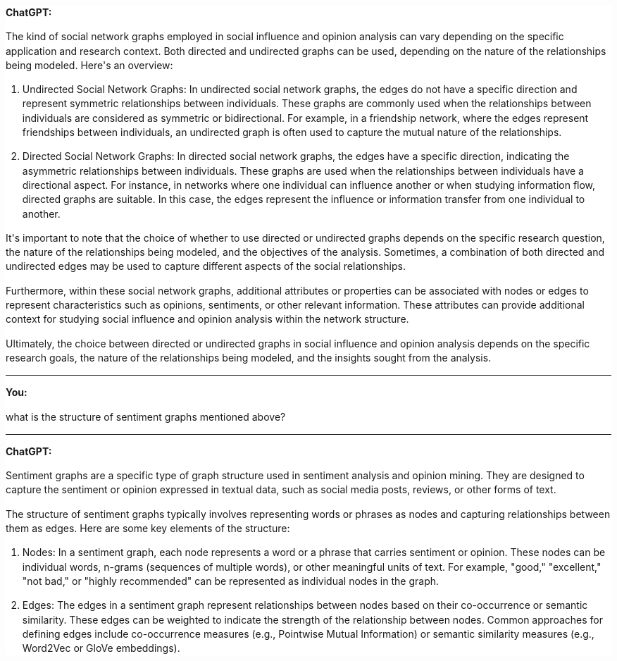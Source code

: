 **ChatGPT:**

The kind of social network graphs employed in social influence and opinion analysis can vary depending on the specific application and research context. Both directed and undirected graphs can be used, depending on the nature of the relationships being modeled. Here's an overview:

1.  Undirected Social Network Graphs: In undirected social network graphs, the edges do not have a specific direction and represent symmetric relationships between individuals. These graphs are commonly used when the relationships between individuals are considered as symmetric or bidirectional. For example, in a friendship network, where the edges represent friendships between individuals, an undirected graph is often used to capture the mutual nature of the relationships.
    
2.  Directed Social Network Graphs: In directed social network graphs, the edges have a specific direction, indicating the asymmetric relationships between individuals. These graphs are used when the relationships between individuals have a directional aspect. For instance, in networks where one individual can influence another or when studying information flow, directed graphs are suitable. In this case, the edges represent the influence or information transfer from one individual to another.
    

It's important to note that the choice of whether to use directed or undirected graphs depends on the specific research question, the nature of the relationships being modeled, and the objectives of the analysis. Sometimes, a combination of both directed and undirected edges may be used to capture different aspects of the social relationships.

Furthermore, within these social network graphs, additional attributes or properties can be associated with nodes or edges to represent characteristics such as opinions, sentiments, or other relevant information. These attributes can provide additional context for studying social influence and opinion analysis within the network structure.

Ultimately, the choice between directed or undirected graphs in social influence and opinion analysis depends on the specific research goals, the nature of the relationships being modeled, and the insights sought from the analysis.

* * *

**You:**

what is the structure of sentiment graphs mentioned above? 

* * *

**ChatGPT:**

Sentiment graphs are a specific type of graph structure used in sentiment analysis and opinion mining. They are designed to capture the sentiment or opinion expressed in textual data, such as social media posts, reviews, or other forms of text.

The structure of sentiment graphs typically involves representing words or phrases as nodes and capturing relationships between them as edges. Here are some key elements of the structure:

1.  Nodes: In a sentiment graph, each node represents a word or a phrase that carries sentiment or opinion. These nodes can be individual words, n-grams (sequences of multiple words), or other meaningful units of text. For example, "good," "excellent," "not bad," or "highly recommended" can be represented as individual nodes in the graph.
    
2.  Edges: The edges in a sentiment graph represent relationships between nodes based on their co-occurrence or semantic similarity. These edges can be weighted to indicate the strength of the relationship between nodes. Common approaches for defining edges include co-occurrence measures (e.g., Pointwise Mutual Information) or semantic similarity measures (e.g., Word2Vec or GloVe embeddings).
    